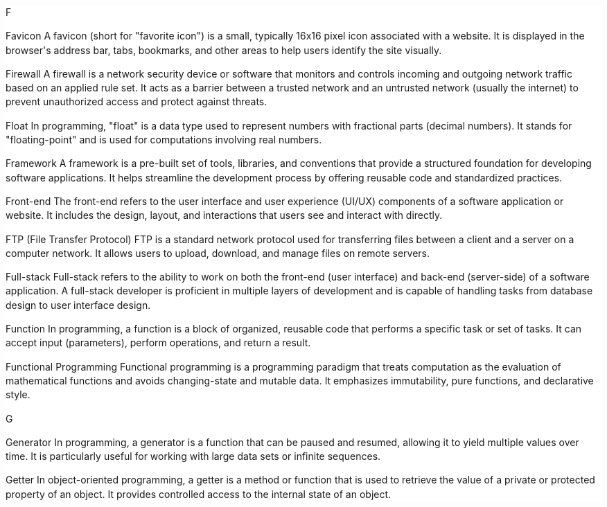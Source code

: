 
F

Favicon
A favicon (short for "favorite icon") is a small, typically 16x16 pixel icon associated with a website. It is displayed in the browser's address bar, tabs, bookmarks, and other areas to help users identify the site visually.

Firewall
A firewall is a network security device or software that monitors and controls incoming and outgoing network traffic based on an applied rule set. It acts as a barrier between a trusted network and an untrusted network (usually the internet) to prevent unauthorized access and protect against threats.

Float
In programming, "float" is a data type used to represent numbers with fractional parts (decimal numbers). It stands for "floating-point" and is used for computations involving real numbers.

Framework
A framework is a pre-built set of tools, libraries, and conventions that provide a structured foundation for developing software applications. It helps streamline the development process by offering reusable code and standardized practices.

Front-end
The front-end refers to the user interface and user experience (UI/UX) components of a software application or website. It includes the design, layout, and interactions that users see and interact with directly.

FTP (File Transfer Protocol)
FTP is a standard network protocol used for transferring files between a client and a server on a computer network. It allows users to upload, download, and manage files on remote servers.

Full-stack
Full-stack refers to the ability to work on both the front-end (user interface) and back-end (server-side) of a software application. A full-stack developer is proficient in multiple layers of development and is capable of handling tasks from database design to user interface design.

Function
In programming, a function is a block of organized, reusable code that performs a specific task or set of tasks. It can accept input (parameters), perform operations, and return a result.

Functional Programming
Functional programming is a programming paradigm that treats computation as the evaluation of mathematical functions and avoids changing-state and mutable data. It emphasizes immutability, pure functions, and declarative style.


G

Generator
In programming, a generator is a function that can be paused and resumed, allowing it to yield multiple values over time. It is particularly useful for working with large data sets or infinite sequences.

Getter
In object-oriented programming, a getter is a method or function that is used to retrieve the value of a private or protected property of an object. It provides controlled access to the internal state of an object.
